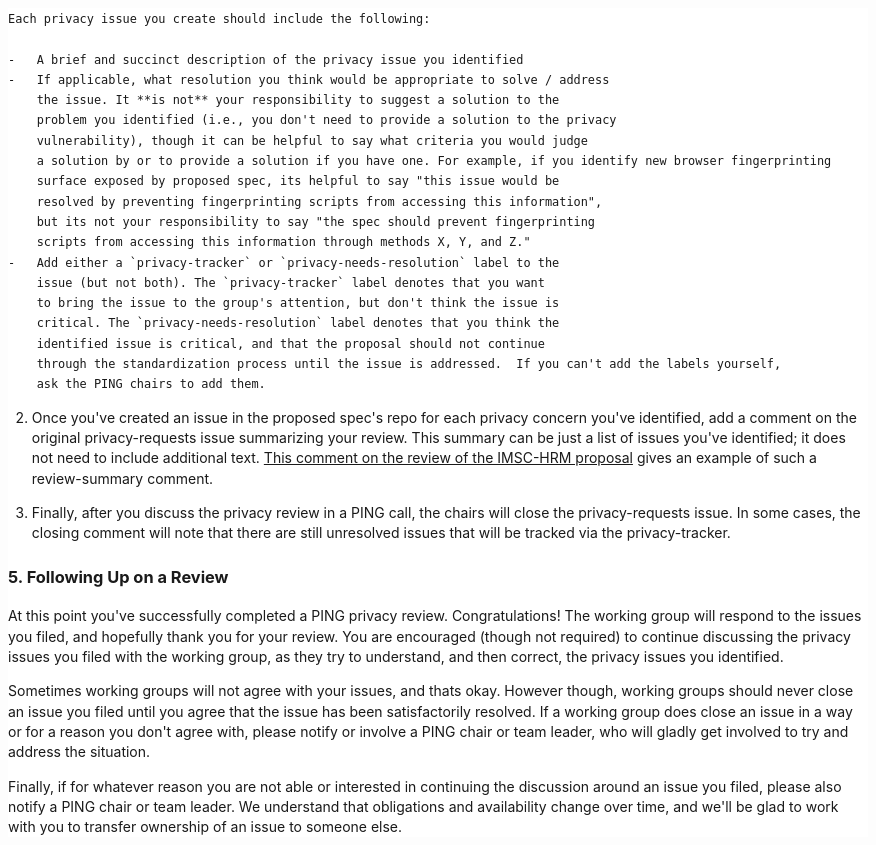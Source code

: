     Each privacy issue you create should include the following:
    
    -   A brief and succinct description of the privacy issue you identified
    -   If applicable, what resolution you think would be appropriate to solve / address
        the issue. It **is not** your responsibility to suggest a solution to the
        problem you identified (i.e., you don't need to provide a solution to the privacy
        vulnerability), though it can be helpful to say what criteria you would judge
        a solution by or to provide a solution if you have one. For example, if you identify new browser fingerprinting
        surface exposed by proposed spec, its helpful to say "this issue would be
        resolved by preventing fingerprinting scripts from accessing this information",
        but its not your responsibility to say "the spec should prevent fingerprinting
        scripts from accessing this information through methods X, Y, and Z."
    -   Add either a `privacy-tracker` or `privacy-needs-resolution` label to the
        issue (but not both). The `privacy-tracker` label denotes that you want
        to bring the issue to the group's attention, but don't think the issue is
        critical. The `privacy-needs-resolution` label denotes that you think the
        identified issue is critical, and that the proposal should not continue
        through the standardization process until the issue is addressed.  If you can't add the labels yourself,
        ask the PING chairs to add them.
    
2.  Once you've created an issue in the proposed spec's repo for each
    privacy concern you've identified, add a comment on the original
    privacy-requests issue summarizing your review. This summary can be just
    a list of issues you've identified; it does not need to include additional
    text. [This comment on the review of the IMSC-HRM proposal](https://github.com/w3cping/privacy-request/issues/65#issuecomment-1006978947)
    gives an example of such a review-summary comment.

3.  Finally, after you discuss the privacy review in a PING call, the chairs will close the privacy-requests issue. In some cases, the closing comment will note that there are still unresolved issues that will be tracked via the privacy-tracker.


### <a id="following-up" />5. Following Up on a Review
At this point you've successfully completed a PING privacy review.
Congratulations! The working group will respond to the issues you filed,
and hopefully thank you for your review. You are encouraged (though not
required) to continue discussing the privacy issues you filed with the working
group, as they try to understand, and then correct, the privacy issues you
identified.

Sometimes working groups will not agree with your issues, and thats okay.
However though, working groups should never close an issue you filed
until you agree that the issue has been satisfactorily resolved. If a working
group does close an issue in a way or for a reason you don't agree with,
please notify or involve a PING chair or team leader, who will gladly
get involved to try and address the situation.

Finally, if for whatever reason you are not able or interested in continuing
the discussion around an issue you filed, please also notify a PING chair
or team leader. We understand that obligations and availability change over time,
and we'll be glad to work with you to transfer ownership of an issue to someone
else.
